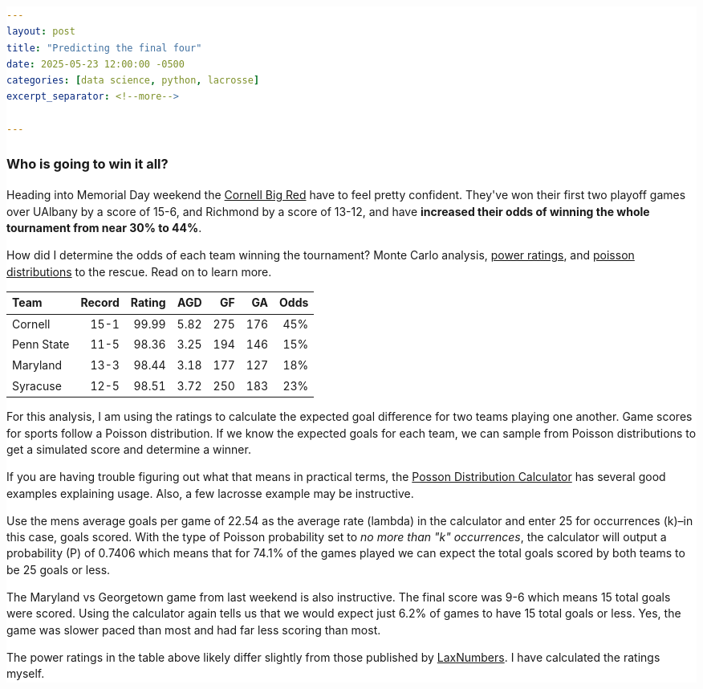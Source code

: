 ```yaml
---
layout: post
title: "Predicting the final four"
date: 2025-05-23 12:00:00 -0500
categories: [data science, python, lacrosse]
excerpt_separator: <!--more-->

---
```

### Who is going to win it all?

Heading into Memorial Day weekend the [Cornell Big Red](https://cornellbigred.com/sports/mens-lacrosse) have to feel pretty confident. They've won their first two playoff games over UAlbany by a score of 15-6, and Richmond by a score of 13-12, and have **increased their odds of winning the whole tournament from near 30% to 44%**.

How did I determine the odds of each team winning the tournament? Monte Carlo analysis, [power ratings](https://laxnumbers.com/ratings.php?y=2025&v=401), and [poisson distributions](https://en.wikipedia.org/wiki/Poisson_distribution) to the rescue. Read on to learn more.



| Team         | Record | Rating | AGD  | GF  | GA  | Odds |
|:-------------|-------:|-------:|-----:|----:|----:|-----:|
| Cornell      | 15-1   | 99.99  | 5.82 | 275 | 176 | 45%  |
| Penn State   | 11-5   | 98.36  | 3.25 | 194 | 146 | 15%  |
| Maryland     | 13-3   | 98.44  | 3.18 | 177 | 127 | 18%  |
| Syracuse     | 12-5   | 98.51  | 3.72 | 250 | 183 | 23%  |

For this analysis, I am using the ratings to calculate the expected goal difference for two teams playing one another. Game scores for sports follow a Poisson distribution. If we know the expected goals for each team, we can sample from Poisson distributions to get a simulated score and determine a winner.

If you are having trouble figuring out what that means in practical terms, the [Posson Distribution Calculator](https://ezcalc.me/poisson-distribution-calculator/) has several good examples explaining usage. Also, a few lacrosse example may be instructive.

Use the mens average goals per game of 22.54 as the average rate (lambda) in the calculator and enter 25 for occurrences (k)–in this case, goals scored. With the type of Poisson probability set to _no more than "k" occurrences_, the calculator will output a probability (P) of 0.7406 which means that for 74.1% of the games played we can expect the total goals scored by both teams to be 25 goals or less.

The Maryland vs Georgetown game from last weekend is also instructive. The final score was 9-6 which means 15 total goals were scored. Using the calculator again tells us that we would expect just 6.2% of games to have 15 total goals or less. Yes, the game was slower paced than most and had far less scoring than most.

The power ratings in the table above likely differ slightly from those published by [LaxNumbers](https://laxnumbers.com/ratings.php?y=2025&v=401). I have calculated the ratings myself.
